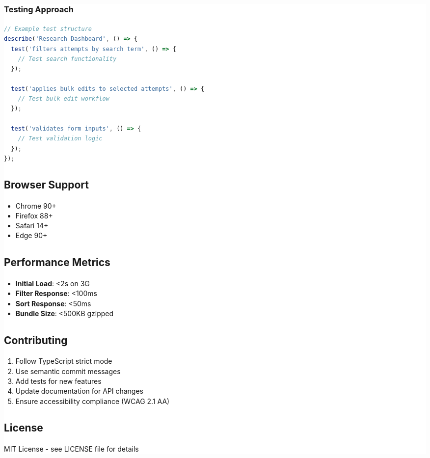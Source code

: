 ### Testing Approach
```typescript
// Example test structure
describe('Research Dashboard', () => {
  test('filters attempts by search term', () => {
    // Test search functionality
  });
  
  test('applies bulk edits to selected attempts', () => {
    // Test bulk edit workflow
  });
  
  test('validates form inputs', () => {
    // Test validation logic
  });
});
```

## Browser Support

- Chrome 90+
- Firefox 88+
- Safari 14+
- Edge 90+

## Performance Metrics

- **Initial Load**: <2s on 3G
- **Filter Response**: <100ms
- **Sort Response**: <50ms
- **Bundle Size**: <500KB gzipped

## Contributing

1. Follow TypeScript strict mode
2. Use semantic commit messages
3. Add tests for new features
4. Update documentation for API changes
5. Ensure accessibility compliance (WCAG 2.1 AA)

## License

MIT License - see LICENSE file for details